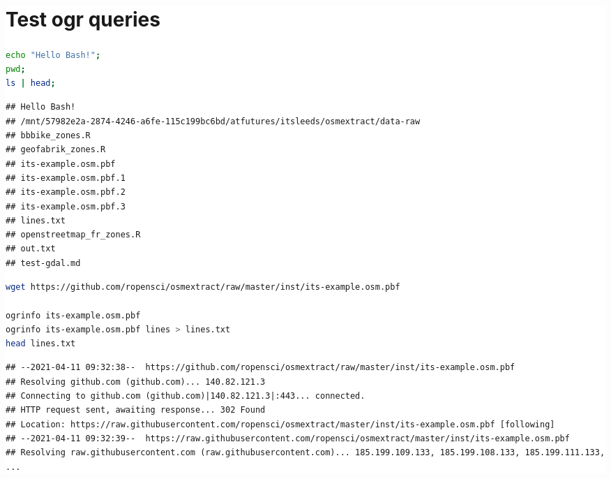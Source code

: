 Test ogr queries
================

``` bash
echo "Hello Bash!";
pwd;
ls | head;
```

    ## Hello Bash!
    ## /mnt/57982e2a-2874-4246-a6fe-115c199bc6bd/atfutures/itsleeds/osmextract/data-raw
    ## bbbike_zones.R
    ## geofabrik_zones.R
    ## its-example.osm.pbf
    ## its-example.osm.pbf.1
    ## its-example.osm.pbf.2
    ## its-example.osm.pbf.3
    ## lines.txt
    ## openstreetmap_fr_zones.R
    ## out.txt
    ## test-gdal.md

``` bash
wget https://github.com/ropensci/osmextract/raw/master/inst/its-example.osm.pbf

ogrinfo its-example.osm.pbf 
ogrinfo its-example.osm.pbf lines > lines.txt
head lines.txt
```

    ## --2021-04-11 09:32:38--  https://github.com/ropensci/osmextract/raw/master/inst/its-example.osm.pbf
    ## Resolving github.com (github.com)... 140.82.121.3
    ## Connecting to github.com (github.com)|140.82.121.3|:443... connected.
    ## HTTP request sent, awaiting response... 302 Found
    ## Location: https://raw.githubusercontent.com/ropensci/osmextract/master/inst/its-example.osm.pbf [following]
    ## --2021-04-11 09:32:39--  https://raw.githubusercontent.com/ropensci/osmextract/master/inst/its-example.osm.pbf
    ## Resolving raw.githubusercontent.com (raw.githubusercontent.com)... 185.199.109.133, 185.199.108.133, 185.199.111.133, ...